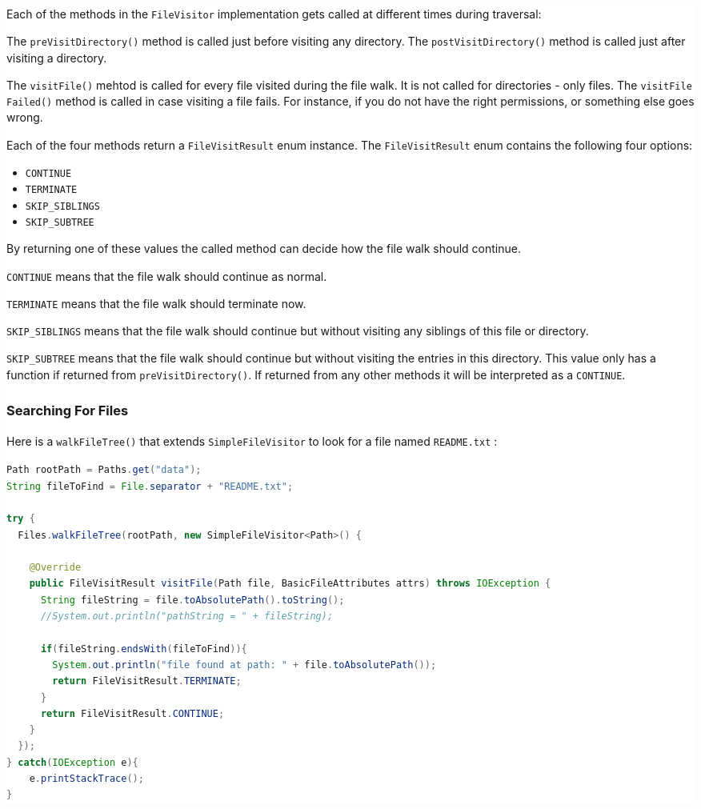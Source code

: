 Each of the methods in the `FileVisitor` implementation gets called at different times during traversal:

The `preVisitDirectory()` method is called just before visiting any directory. The `postVisitDirectory()` method is called just after visiting a directory.

The `visitFile()` mehtod is called for every file visited during the file walk. It is not called for directories - only files. The `visitFileFailed()` method is called in case visiting a file fails. For instance, if you do not have the right permissions, or something else goes wrong.

Each of the four methods return a `FileVisitResult` enum instance. The `FileVisitResult` enum contains the following four options:

-   `CONTINUE`
-   `TERMINATE`
-   `SKIP_SIBLINGS`
-   `SKIP_SUBTREE`

By returning one of these values the called method can decide how the file walk should continue.

`CONTINUE` means that the file walk should continue as normal.

`TERMINATE` means that the file walk should terminate now.

`SKIP_SIBLINGS` means that the file walk should continue but without visiting any siblings of this file or directory.

`SKIP_SUBTREE` means that the file walk should continue but without visiting the entries in this directory. This value only has a function if returned from `preVisitDirectory()`. If returned from any other methods it will be interpreted as a `CONTINUE`.

### Searching For Files

Here is a `walkFileTree()` that extends `SimpleFileVisitor` to look for a file named `README.txt` :

```java
Path rootPath = Paths.get("data");
String fileToFind = File.separator + "README.txt";

try {
  Files.walkFileTree(rootPath, new SimpleFileVisitor<Path>() {
    
    @Override
    public FileVisitResult visitFile(Path file, BasicFileAttributes attrs) throws IOException {
      String fileString = file.toAbsolutePath().toString();
      //System.out.println("pathString = " + fileString);

      if(fileString.endsWith(fileToFind)){
        System.out.println("file found at path: " + file.toAbsolutePath());
        return FileVisitResult.TERMINATE;
      }
      return FileVisitResult.CONTINUE;
    }
  });
} catch(IOException e){
    e.printStackTrace();
}
```
